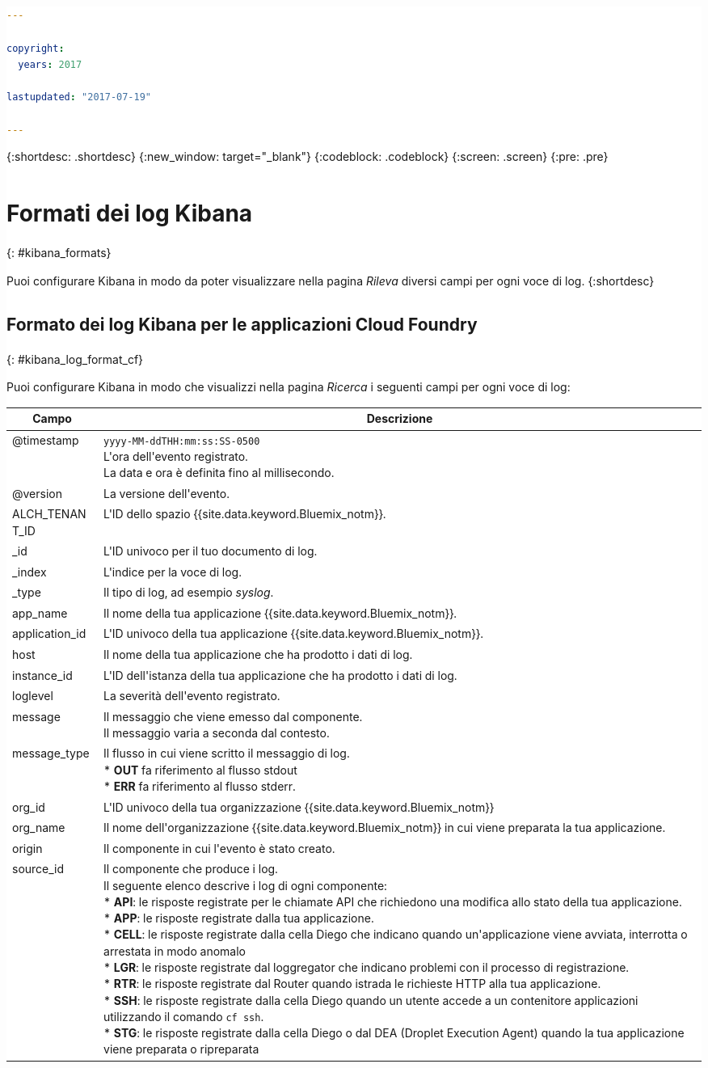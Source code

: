 ```yaml
---

copyright:
  years: 2017

lastupdated: "2017-07-19"

---
```



{:shortdesc: .shortdesc}
{:new_window: target="_blank"}
{:codeblock: .codeblock}
{:screen: .screen}
{:pre: .pre}

# Formati dei log Kibana
{: #kibana_formats}

Puoi configurare Kibana in modo da poter visualizzare nella pagina *Rileva* diversi campi per ogni voce di log.
{:shortdesc}



## Formato dei log Kibana per le applicazioni Cloud Foundry
{: #kibana_log_format_cf}

Puoi configurare Kibana in modo che visualizzi nella pagina *Ricerca* i seguenti campi per ogni voce di log:

| Campo | Descrizione |
|-------|-------------|
| @timestamp | `yyyy-MM-ddTHH:mm:ss:SS-0500`  <br> L'ora dell'evento registrato. <br> La data e ora è definita fino al millisecondo. |
| @version | La versione dell'evento. |
| ALCH_TENANT_ID | L'ID dello spazio {{site.data.keyword.Bluemix_notm}}. |
| \_id | L'ID univoco per il tuo documento di log. |
| \_index | L'indice per la voce di log. |
| \_type | Il tipo di log, ad esempio *syslog*. |
| app_name | Il nome della tua applicazione {{site.data.keyword.Bluemix_notm}}. |
| application_id | L'ID univoco della tua applicazione {{site.data.keyword.Bluemix_notm}}. |
| host | Il nome della tua applicazione che ha prodotto i dati di log. |
| instance_id | L'ID dell'istanza della tua applicazione che ha prodotto i dati di log. |
| loglevel | La severità dell'evento registrato. |
| message | Il messaggio che viene emesso dal componente. <br> Il messaggio varia a seconda dal contesto. |
| message_type | Il flusso in cui viene scritto il messaggio di log. <br> * **OUT** fa riferimento al flusso stdout <br> * **ERR** fa riferimento al flusso stderr. |
| org_id | L'ID univoco della tua organizzazione {{site.data.keyword.Bluemix_notm}} |
| org_name | Il nome dell'organizzazione {{site.data.keyword.Bluemix_notm}} in cui viene preparata la tua applicazione. |
| origin | Il componente in cui l'evento è stato creato. |
| source_id | Il componente che produce i log. <br> Il seguente elenco descrive i log di ogni componente: <br> * **API**: le risposte registrate per le chiamate API che richiedono una modifica allo stato della tua applicazione. <br> * **APP**: le risposte registrate dalla tua applicazione. <br> * **CELL**: le risposte registrate dalla cella Diego che indicano quando un'applicazione viene avviata, interrotta o arrestata in modo anomalo <br> * **LGR**: le risposte registrate dal loggregator che indicano problemi con il processo di registrazione. <br> * **RTR**: le risposte registrate dal Router quando istrada le richieste HTTP alla tua applicazione. <br> * **SSH**: le risposte registrate dalla cella Diego quando un utente accede a un contenitore applicazioni utilizzando il comando `cf ssh`. <br> * **STG**: le risposte registrate dalla cella Diego o dal DEA (Droplet Execution Agent) quando la tua applicazione viene preparata o ripreparata |